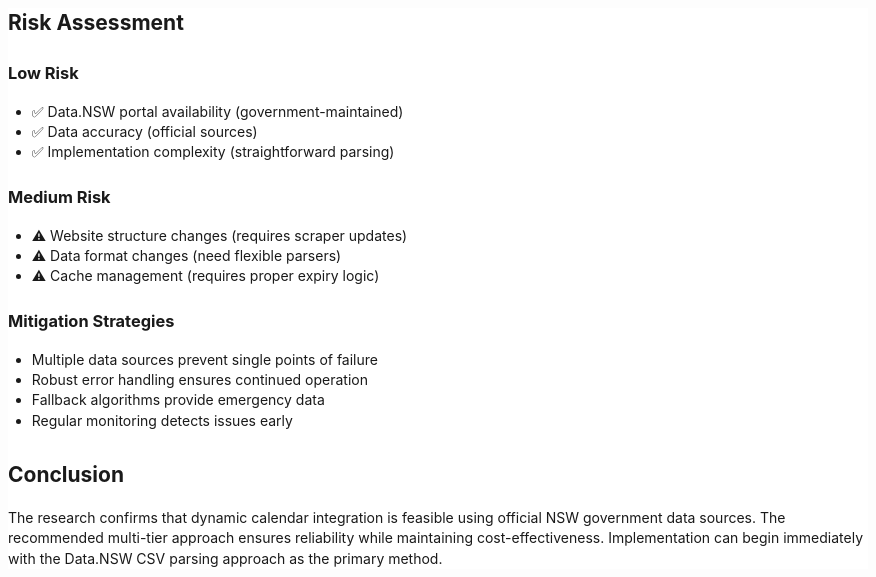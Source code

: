 ## Risk Assessment

### Low Risk
- ✅ Data.NSW portal availability (government-maintained)
- ✅ Data accuracy (official sources)
- ✅ Implementation complexity (straightforward parsing)

### Medium Risk
- ⚠️ Website structure changes (requires scraper updates)
- ⚠️ Data format changes (need flexible parsers)
- ⚠️ Cache management (requires proper expiry logic)

### Mitigation Strategies
- Multiple data sources prevent single points of failure
- Robust error handling ensures continued operation
- Fallback algorithms provide emergency data
- Regular monitoring detects issues early

## Conclusion

The research confirms that dynamic calendar integration is feasible using official NSW government data sources. The recommended multi-tier approach ensures reliability while maintaining cost-effectiveness. Implementation can begin immediately with the Data.NSW CSV parsing approach as the primary method.

